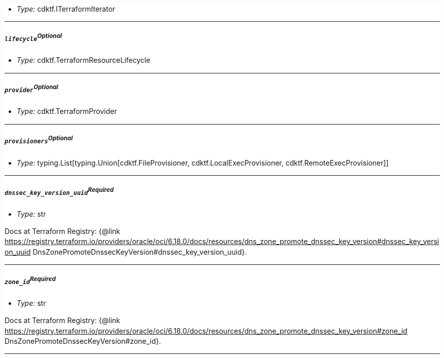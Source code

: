 - *Type:* cdktf.ITerraformIterator

---

##### `lifecycle`<sup>Optional</sup> <a name="lifecycle" id="rhizo-co-terraform-provider-oci.dnsZonePromoteDnssecKeyVersion.DnsZonePromoteDnssecKeyVersion.Initializer.parameter.lifecycle"></a>

- *Type:* cdktf.TerraformResourceLifecycle

---

##### `provider`<sup>Optional</sup> <a name="provider" id="rhizo-co-terraform-provider-oci.dnsZonePromoteDnssecKeyVersion.DnsZonePromoteDnssecKeyVersion.Initializer.parameter.provider"></a>

- *Type:* cdktf.TerraformProvider

---

##### `provisioners`<sup>Optional</sup> <a name="provisioners" id="rhizo-co-terraform-provider-oci.dnsZonePromoteDnssecKeyVersion.DnsZonePromoteDnssecKeyVersion.Initializer.parameter.provisioners"></a>

- *Type:* typing.List[typing.Union[cdktf.FileProvisioner, cdktf.LocalExecProvisioner, cdktf.RemoteExecProvisioner]]

---

##### `dnssec_key_version_uuid`<sup>Required</sup> <a name="dnssec_key_version_uuid" id="rhizo-co-terraform-provider-oci.dnsZonePromoteDnssecKeyVersion.DnsZonePromoteDnssecKeyVersion.Initializer.parameter.dnssecKeyVersionUuid"></a>

- *Type:* str

Docs at Terraform Registry: {@link https://registry.terraform.io/providers/oracle/oci/6.18.0/docs/resources/dns_zone_promote_dnssec_key_version#dnssec_key_version_uuid DnsZonePromoteDnssecKeyVersion#dnssec_key_version_uuid}.

---

##### `zone_id`<sup>Required</sup> <a name="zone_id" id="rhizo-co-terraform-provider-oci.dnsZonePromoteDnssecKeyVersion.DnsZonePromoteDnssecKeyVersion.Initializer.parameter.zoneId"></a>

- *Type:* str

Docs at Terraform Registry: {@link https://registry.terraform.io/providers/oracle/oci/6.18.0/docs/resources/dns_zone_promote_dnssec_key_version#zone_id DnsZonePromoteDnssecKeyVersion#zone_id}.

---
